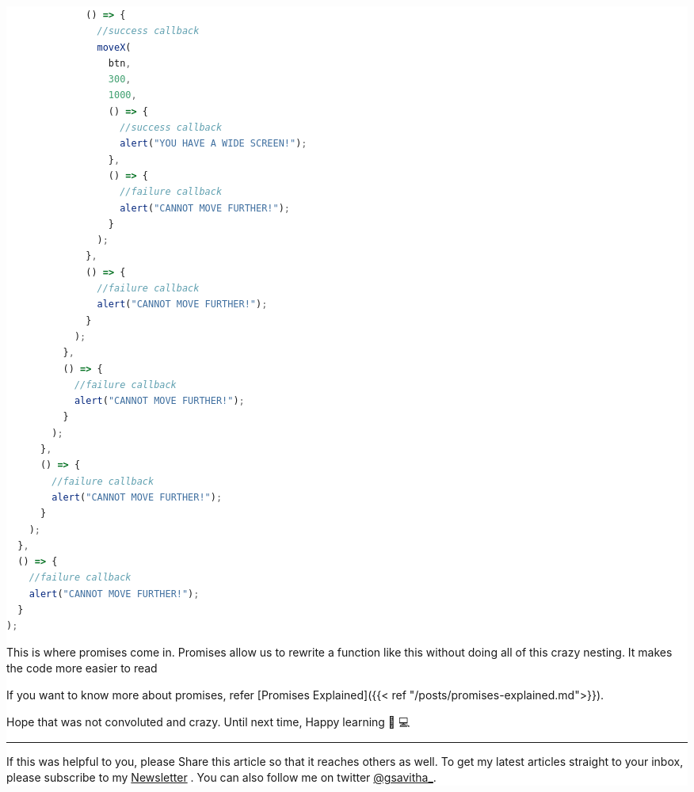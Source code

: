 ```js
              () => {
                //success callback
                moveX(
                  btn,
                  300,
                  1000,
                  () => {
                    //success callback
                    alert("YOU HAVE A WIDE SCREEN!");
                  },
                  () => {
                    //failure callback
                    alert("CANNOT MOVE FURTHER!");
                  }
                );
              },
              () => {
                //failure callback
                alert("CANNOT MOVE FURTHER!");
              }
            );
          },
          () => {
            //failure callback
            alert("CANNOT MOVE FURTHER!");
          }
        );
      },
      () => {
        //failure callback
        alert("CANNOT MOVE FURTHER!");
      }
    );
  },
  () => {
    //failure callback
    alert("CANNOT MOVE FURTHER!");
  }
);
```

This is where promises come in. Promises allow us to rewrite a function like this without doing all of this crazy nesting. It makes the code more easier to read

If you want to know more about promises, refer [Promises Explained]({{< ref "/posts/promises-explained.md">}}).

Hope that was not convoluted and crazy. Until next time, Happy learning :tada: :computer:

---

If this was helpful to you, please Share this article so that it reaches others as well. To get my latest articles straight to your inbox, please subscribe to my [Newsletter](https://www.getrevue.co/profile/gsavitha) . You can also follow me on twitter [@gsavitha\_](https://twitter.com/gsavitha_).
